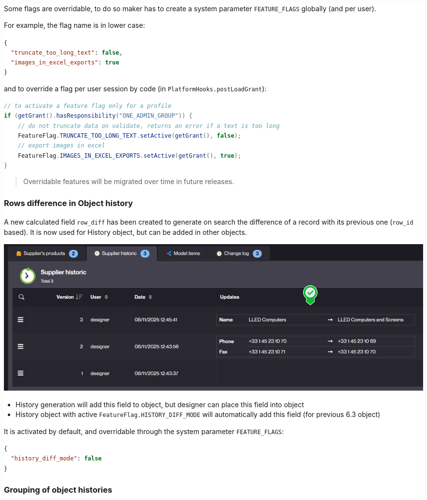 Some flags are overridable, to do so maker has to create a system parameter `FEATURE_FLAGS` globally (and per user).

For example, the flag name is in lower case:

```json
{
  "truncate_too_long_text": false,
  "images_in_excel_exports": true
}
```

and to override a flag per user session by code (in `PlatformHooks.postLoadGrant`):

```java
// to activate a feature flag only for a profile
if (getGrant().hasResponsibility("ONE_ADMIN_GROUP")) {
	// do not truncate data on validate, returns an error if a text is too long
	FeatureFlag.TRUNCATE_TOO_LONG_TEXT.setActive(getGrant(), false);
	// export images in excel
	FeatureFlag.IMAGES_IN_EXCEL_EXPORTS.setActive(getGrant(), true);
}
```

> Overridable features will be migrated over time in future releases.

### Rows difference in Object history

A new calculated field `row_diff` has been created to generate on search the difference of a record with its previous one (`row_id` based).
It is now used for History object, but can be added in other objects.

![](img/v6-3/hist.png)

- History generation will add this field to object, but designer can place this field into object
- History object with active `FeatureFlag.HISTORY_DIFF_MODE` will automatically add this field (for previous 6.3 object)

It is activated by default, and overridable through the system parameter `FEATURE_FLAGS`:

```json
{
  "history_diff_mode": false
}
```
### Grouping of object histories
